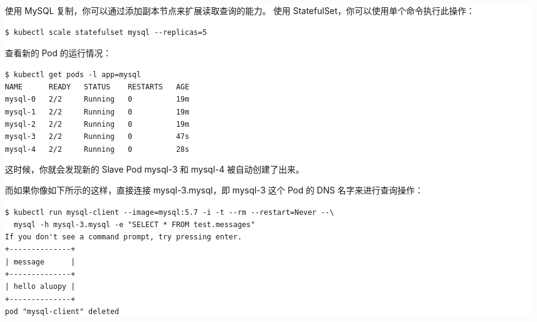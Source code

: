 使用 MySQL 复制，你可以通过添加副本节点来扩展读取查询的能力。 使用 StatefulSet，你可以使用单个命令执行此操作：

```shell
$ kubectl scale statefulset mysql --replicas=5
```

查看新的 Pod 的运行情况：

```shell
$ kubectl get pods -l app=mysql
NAME      READY   STATUS    RESTARTS   AGE
mysql-0   2/2     Running   0          19m
mysql-1   2/2     Running   0          19m
mysql-2   2/2     Running   0          19m
mysql-3   2/2     Running   0          47s
mysql-4   2/2     Running   0          28s
```

这时候，你就会发现新的 Slave Pod mysql-3 和 mysql-4 被自动创建了出来。

而如果你像如下所示的这样，直接连接 mysql-3.mysql，即 mysql-3 这个 Pod 的 DNS 名字来进行查询操作：

```shell
$ kubectl run mysql-client --image=mysql:5.7 -i -t --rm --restart=Never --\
  mysql -h mysql-3.mysql -e "SELECT * FROM test.messages"
If you don't see a command prompt, try pressing enter.
+--------------+
| message      |
+--------------+
| hello aluopy |
+--------------+
pod "mysql-client" deleted
```
